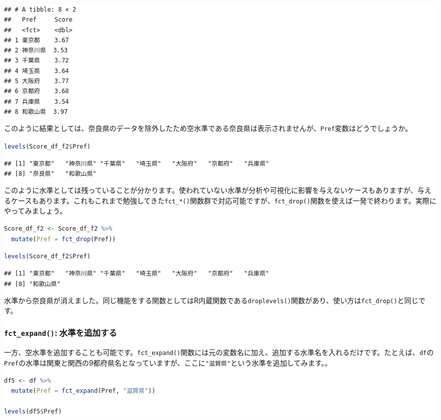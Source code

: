 ```
## # A tibble: 8 × 2
##   Pref     Score
##   <fct>    <dbl>
## 1 東京都    3.67
## 2 神奈川県  3.53
## 3 千葉県    3.72
## 4 埼玉県    3.64
## 5 大阪府    3.77
## 6 京都府    3.68
## 7 兵庫県    3.54
## 8 和歌山県  3.97
```

このように結果としては、奈良県のデータを除外したため空水準である奈良県は表示されませんが、`Pref`変数はどうでしょうか。


```{.r .numberLines}
levels(Score_df_f2$Pref)
```

```
## [1] "東京都"   "神奈川県" "千葉県"   "埼玉県"   "大阪府"   "京都府"   "兵庫県"  
## [8] "奈良県"   "和歌山県"
```

このように水準としては残っていることが分かります。使われていない水準が分析や可視化に影響を与えないケースもありますが、与えるケースもあります。これもこれまで勉強してきた`fct_*()`関数群で対応可能ですが、`fct_drop()`関数を使えば一発で終わります。実際にやってみましょう。


```{.r .numberLines}
Score_df_f2 <- Score_df_f2 %>%
  mutate(Pref = fct_drop(Pref))
```


```{.r .numberLines}
levels(Score_df_f2$Pref)
```

```
## [1] "東京都"   "神奈川県" "千葉県"   "埼玉県"   "大阪府"   "京都府"   "兵庫県"  
## [8] "和歌山県"
```

水準から奈良県が消えました。同じ機能をする関数としてはR内蔵関数である`droplevels()`関数があり、使い方は`fct_drop()`と同じです。

### `fct_expand()`: 水準を追加する

一方、空水準を追加することも可能です。`fct_expand()`関数には元の変数名に加え、追加する水準名を入れるだけです。たとえば、`df`の`Pref`の水準は関東と関西の9都府県名となっていますが、ここに`"滋賀県"`という水準を追加してみます。。


```{.r .numberLines}
df5 <- df %>%
  mutate(Pref = fct_expand(Pref, "滋賀県"))

levels(df5$Pref)
```


[^fct_reorder2]: データの出典は[Google](https://news.google.com/covid19/map)です。
[^fct_explicit_na1]: character型でなく、numeric型でも出来ます。